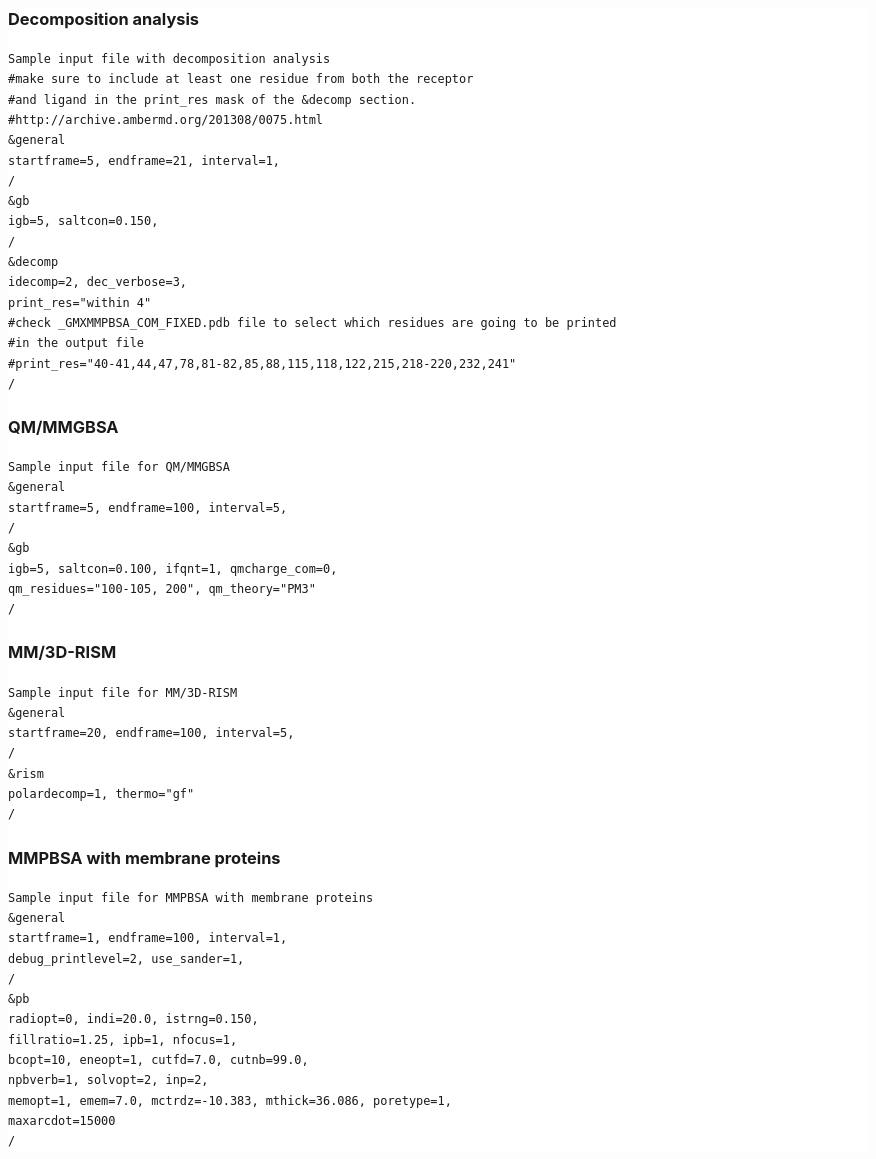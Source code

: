 
### Decomposition analysis

```
Sample input file with decomposition analysis
#make sure to include at least one residue from both the receptor
#and ligand in the print_res mask of the &decomp section.
#http://archive.ambermd.org/201308/0075.html
&general
startframe=5, endframe=21, interval=1,
/
&gb
igb=5, saltcon=0.150,
/
&decomp
idecomp=2, dec_verbose=3,
print_res="within 4"
#check _GMXMMPBSA_COM_FIXED.pdb file to select which residues are going to be printed
#in the output file
#print_res="40-41,44,47,78,81-82,85,88,115,118,122,215,218-220,232,241"
/
```

### QM/MMGBSA

```
Sample input file for QM/MMGBSA
&general
startframe=5, endframe=100, interval=5,
/
&gb
igb=5, saltcon=0.100, ifqnt=1, qmcharge_com=0,
qm_residues="100-105, 200", qm_theory="PM3"
/
```

### MM/3D-RISM

```
Sample input file for MM/3D-RISM
&general
startframe=20, endframe=100, interval=5,
/
&rism
polardecomp=1, thermo="gf"
/
```

### MMPBSA with membrane proteins

```
Sample input file for MMPBSA with membrane proteins
&general
startframe=1, endframe=100, interval=1, 
debug_printlevel=2, use_sander=1,
/
&pb
radiopt=0, indi=20.0, istrng=0.150,
fillratio=1.25, ipb=1, nfocus=1,
bcopt=10, eneopt=1, cutfd=7.0, cutnb=99.0,
npbverb=1, solvopt=2, inp=2,
memopt=1, emem=7.0, mctrdz=-10.383, mthick=36.086, poretype=1,
maxarcdot=15000
/
```
